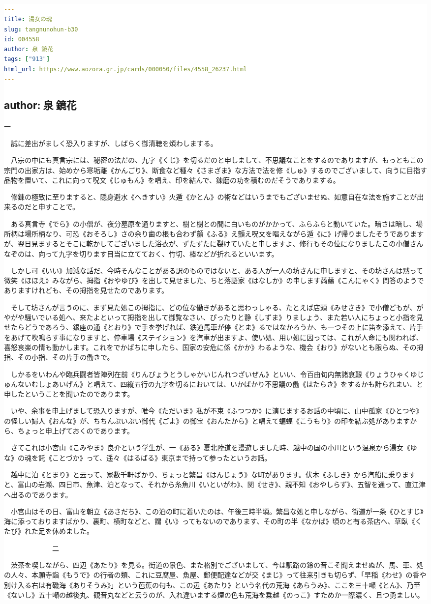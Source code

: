 ```yaml
---
title: 湯女の魂
slug: tangnunohun-b30
id: 004558
author: 泉 鏡花
tags: ["913"]
html_url: https://www.aozora.gr.jp/cards/000050/files/4558_26237.html
---
```


## author: 泉 鏡花

一



　誠に差出がましく恐入りますが、しばらく御清聴を煩わしまする。

　八宗の中にも真言宗には、秘密の法だの、九字《くじ》を切るだのと申しまして、不思議なことをするのでありますが、もっともこの宗門の出家方は、始めから寒垢離《かんごり》、断食など種々《さまざま》な方法で法を修《しゅ》するのでございまして、向うに目指す品物を置いて、これに向って呪文《じゅもん》を唱え、印を結んで、錬磨の功を積むのだそうでありまする。

　修錬の極致に至りますると、隠身避水《へきすい》火遁《かとん》の術などはいうまでもございませぬ、如意自在な法を施すことが出来るのだと申すことで。

　ある真言寺《でら》の小僧が、夜分墓原を通りますと、樹と樹との間に白いものがかかって、ふらふらと動いていた。暗さは暗し、場所柄は場所柄なり、可恐《おそろし》さの余り歯の根も合わず顫《ふる》え顫え呪文を唱えながら遁《に》げ帰りましたそうでありますが、翌日見まするとそこに乾かしてございました浴衣が、ずたずたに裂けていたと申しますよ、修行もその位になりましたこの小僧さんなぞのは、向って九字を切ります目当に立てておく、竹切、棒などが折れるといいます。

　しかし可《いい》加減な話だ、今時そんなことがある訳のものではないと、ある人が一人の坊さんに申しますと、その坊さんは黙って微笑《ほほえ》みながら、拇指《おやゆび》を出して見せました、ちと落語家《はなしか》の申します蒟蒻《こんにゃく》問答のようでありますけれども、その拇指を見せたのであります。

　そして坊さんが言うのに、まず見た処この拇指に、どの位な働きがあると思わっしゃる、たとえば店頭《みせさき》で小僧どもが、がやがや騒いでいる処へ、来たよといって拇指を出して御覧なさい、ぴったりと静《しずま》りましょう、また若い人にちょっと小指を見せたらどうであろう、銀座の通《とおり》で手を挙げれば、鉄道馬車が停《とま》るではなかろうか、も一つその上に笛を添えて、片手をあげて吹鳴らす事になりますと、停車場《ステイション》を汽車が出ますよ、使い処、用い処に因っては、これが人命にも関われば、喜怒哀楽の情も動かします。これをでかばちに申したら、国家の安危に係《かか》わるような、機会《おり》がないとも限らぬ、その拇指、その小指、その片手の働きで。

　しかるをいわんや臨兵闘者皆陣列在前《りんびょうとうしゃかいじんれつざいぜん》といい、令百由旬内無諸哀艱《りょうひゃくゆじゅんないむしょあいげん》と唱えて、四縦五行の九字を切るにおいては、いかばかり不思議の働《はたらき》をするかも計られまい、と申したということを聞いたのであります。

　いや、余事を申上げまして恐入りますが、唯今《ただいま》私が不束《ふつつか》に演じまするお話の中頃に、山中孤家《ひとつや》の怪しい婦人《おんな》が、ちちんぷいぷい御代《ごよ》の御宝《おんたから》と唱えて蝙蝠《こうもり》の印を結ぶ処がありますから、ちょっと申上げておくのであります。

　さてこれは小宮山《こみやま》良介という学生が、一《ある》夏北陸道を漫遊しました時、越中の国の小川という温泉から湯女《ゆな》の魂を託《ことづか》って、遥々《はるばる》東京まで持って参ったというお話。

　越中に泊《とまり》と云って、家数千軒ばかり、ちょっと繁昌《はんじょう》な町があります。伏木《ふしき》から汽船に乗りますと、富山の岩瀬、四日市、魚津、泊となって、それから糸魚川《いといがわ》、関《せき》、親不知《おやしらず》、五智を通って、直江津へ出るのであります。

　小宮山はその日、富山を朝立《あさだち》、この泊の町に着いたのは、午後三時半頃。繁昌な処と申しながら、街道が一条《ひとすじ》海に添っておりますばかり、裏町、横町などと、謂《い》ってもないのであります、その町の半《なかば》頃のと有る茶店へ、草臥《くたび》れた足を休めました。



　　　　　　　二



　渋茶を喫しながら、四辺《あたり》を見る。街道の景色、また格別でございまして、今は駅路の鈴の音こそ聞えませぬが、馬、車、処の人々、本願寺詣《もうで》の行者の類、これに豆腐屋、魚屋、郵便配達などが交《まじ》って往来引きも切らず、「早稲《わせ》の香や別け入る右は有磯海《ありそうみ》」という芭蕉の句も、この辺《あたり》という名代の荒海《あらうみ》、ここを三十噸《とん》、乃至《ないし》五十噸の越後丸、観音丸などと云うのが、入れ違いまする煙の色も荒海を乗越《のっこ》すためか一際濃く、且つ勇ましい。
